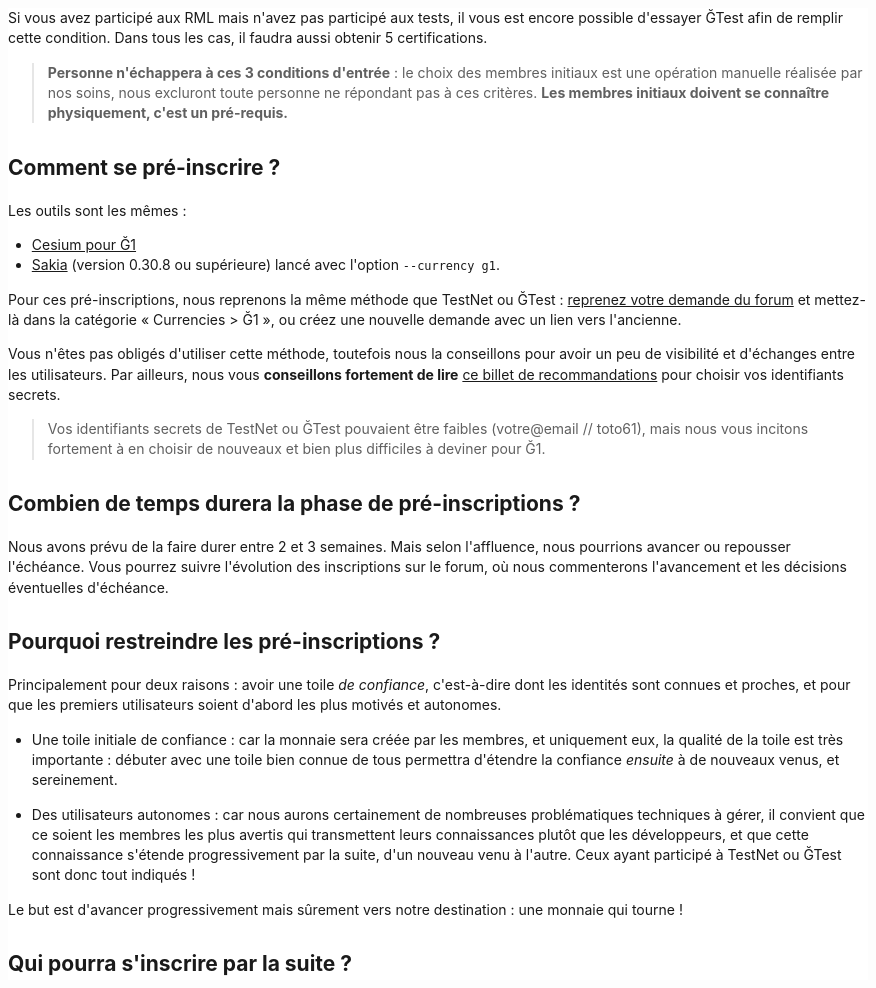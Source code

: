 Si vous avez participé aux RML mais n'avez pas participé aux tests, il vous est encore possible d'essayer ĞTest afin de remplir cette condition. Dans tous les cas, il faudra aussi obtenir 5 certifications.

> **Personne n'échappera à ces 3 conditions d'entrée** : le choix des membres initiaux est une opération manuelle réalisée par nos soins, nous excluront toute personne ne répondant pas à ces critères. **Les membres initiaux doivent se connaître physiquement, c'est un pré-requis.**

## Comment se pré-inscrire ?

Les outils sont les mêmes : 

* [Cesium pour Ğ1](https://duniter.fr/g1)
* [Sakia](http://sakia-wallet.org/) (version 0.30.8 ou supérieure) lancé avec l'option `--currency g1`.

Pour ces pré-inscriptions, nous reprenons la même méthode que TestNet ou ĞTest : [reprenez votre demande du forum](https://forum.duniter.org) et mettez-là dans la catégorie « Currencies > Ğ1 », ou créez une nouvelle demande avec un lien vers l'ancienne.

Vous n'êtes pas obligés d'utiliser cette méthode, toutefois nous la conseillons pour avoir un peu de visibilité et d'échanges entre les utilisateurs. Par ailleurs, nous vous **conseillons fortement de lire** [ce billet de recommandations](https://forum.duniter.org/t/recommandations-de-securite-a-lire-avant-de-creer-votre-compte-g1/1829) pour choisir vos identifiants secrets.

> Vos identifiants secrets de TestNet ou ĞTest pouvaient être faibles (votre@email // toto61), mais nous vous incitons fortement à en choisir de nouveaux et bien plus difficiles à deviner pour Ğ1.

## Combien de temps durera la phase de pré-inscriptions ?

Nous avons prévu de la faire durer entre 2 et 3 semaines. Mais selon l'affluence, nous pourrions avancer ou repousser l'échéance. Vous pourrez suivre l'évolution des inscriptions sur le forum, où nous commenterons l'avancement et les décisions éventuelles d'échéance.

## Pourquoi restreindre les pré-inscriptions ?

Principalement pour deux raisons : avoir une toile *de confiance*, c'est-à-dire dont les identités sont connues et proches, et pour que les premiers utilisateurs soient d'abord les plus motivés et autonomes.

* Une toile initiale de confiance : car la monnaie sera créée par les membres, et uniquement eux, la qualité de la toile est très importante : débuter avec une toile bien connue de tous permettra d'étendre la confiance *ensuite* à de nouveaux venus, et sereinement.

* Des utilisateurs autonomes : car nous aurons certainement de nombreuses problématiques techniques à gérer, il convient que ce soient les membres les plus avertis qui transmettent leurs connaissances plutôt que les développeurs, et que cette connaissance s'étende progressivement par la suite, d'un nouveau venu à l'autre. Ceux ayant participé à TestNet ou ĞTest sont donc tout indiqués !

Le but est d'avancer progressivement mais sûrement vers notre destination : une monnaie qui tourne !

## Qui pourra s'inscrire par la suite ?
